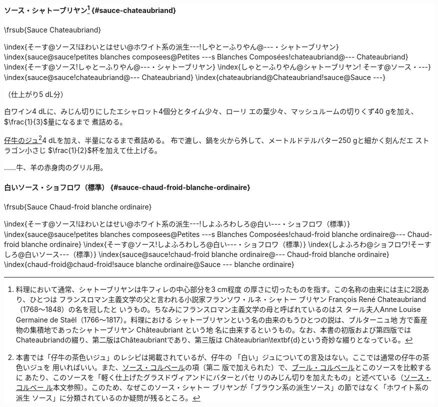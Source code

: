 
#### ソース・シャトーブリヤン[^23] {#sauce-chateaubriand}

\frsub{Sauce Chateaubriand}

\index{そーす@ソース!ほわいとはせい@ホワイト系の派生---!しやとーふりやん@---・シャトーブリヤン}
\index{sauce@sauce!petites blanches composees@Petites ---s Blanches Composées!chateaubriand@--- Chateaubriand}
\index{そーす@ソース!しゃとーふりやん@---・シャトーブリヤン}
\index{しゃとーふりやん@シャトーブリヤン! そーす@ソース・---}
\index{sauce@sauce!chateaubriand@--- Chateaubriand}
\index{chateaubriand@Chateaubriand!sauce@Sauce ---}

（仕上がり5 dL分）

白ワイン4 dLに、みじん切りにしたエシャロット4個分とタイム少々、ローリ
エの葉少々、マッシュルームの切りくず40 gを加え、$\frac{1}{3}$量になるまで
煮詰める。

[仔牛のジュ](#jus-de-veau-brun)[^24]4 dLを加え、半量になるまで煮詰める。
布で漉し、鍋を火から外して、メートルドテルバター250 gと細かく刻んだエ
ストラゴン小さじ $\frac{1}{2}$杯を加えて仕上げる。

……牛、羊の赤身肉のグリル用。

[^23]: 料理において通常、シャトーブリヤンは牛フィレの中心部分を3 cm程度
    の厚さに切ったものを指す。この名称の由来には主に2説あり、ひとつは
    フランスロマン主義文学の父と言われる小説家フランソワ・ルネ・シャトー
    ブリヤン François René Chateaubriand （1768〜1848）の名を冠したと
    いうもの。ちなみにフランスロマン主義文学の母と呼ばれているのはス
    タール夫人Anne Louise Germaine de Staël（1766〜1817）。料理における
    シャトーブリヤンという名の由来のもうひとつの説は、ブルターニュ地
    方で畜産物の集積地であったシャトーブリヤン Châteaubriant という地
    名に由来するというもの。なお、本書の初版および第四版では
    Chateaubriandの綴り、第二版はChâteaubriantであり、第三版は
    Châteaubrian\textbf{d}という奇妙な綴りとなっている。

[^24]: 本書では「仔牛の茶色いジュ」のレシピは掲載されているが、仔牛の
    「白い」ジュについての言及はない。ここでは通常の仔牛の茶色いジュを
    用いればいい。また、[ソース・コルベール](#sauce-colbert)の項（第二
    版で加えられた）で、[ブール・コルベール](#beurre-colbert)とこのソースを比較するに
    あたり、このソースを「軽く仕上げたグラスドヴィアンドにバターとパセ
    リのみじん切りを加えたもの」と述べている（[ソース・コルベー
    ル](#sauce-colbert)本文参照）。このため、なぜこのソース・シャトー
    ブリヤンが「ブラウン系の派生ソース」の節ではなく「ホワイト系の派生
    ソース」に分類されているのか疑問が残るところ。







#### 白いソース・ショフロワ（標準） {#sauce-chaud-froid-blanche-ordinaire}

\frsub{Sauce Chaud-froid blanche ordinaire}

\index{そーす@ソース!ほわいとはせい@ホワイト系の派生---!しよふろわしろ@白い---・ショフロワ（標準）}
\index{sauce@sauce!petites blanches composees@Petites ---s Blanches Composées!chaud-froid blanche ordinaire@--- Chaud-froid blanche ordinaire}
\index{そーす@ソース!しよふろわしろ@白い---・ショフロワ（標準）}
\index{しよふろわ@ショフロワ!そーすしろ@白いソース---（標準）}
\index{sauce@sauce!chaud-froid blanche ordinaire@--- Chaud-froid blanche ordinaire}
\index{chaud-froid@chaud-froid!sauce blanche ordinaire@Sauce --- blanche ordinaire}


[^1]: ナポレオン軍の元帥、ルイ・ガブリエル・スーシェ Louis-Gabriel
[^1bis]: ポシェは通常、沸騰させない程度の温度で茹でること、だが、ここ
[^1bis2]: ポシェと同様に丸鶏をブレゼという「仕立て」に調理したものを想定
[^97]: homard ロブスターのこと。なお高級料理では800〜900 g程度の大きなものが好んで使用される。。
[^2]: escalopper （エスカロペ）。エスカロップ、すなわち厚さ1〜2 cm程度
[^3]: オマール・アメリケーヌという料理の由来は諸説あるが、19世紀フラン
[^4]: 夜明けの光、曙光のこと。オーロラの意味もあるため、日本では「オー
[^5]: raifort 西洋わさび、ホースラディッシュ。
[^6]: 原文 râpé < râpe ラープと呼ばれる器具を用いておろすが、日本のお
[^7]: 卵黄を加える前に一度漉しておいたほうがいいだろう。
[^93]: ざりがにのこと。通常はヨーロッパザリガニécrevisse à pattes
[^8]: ベアルヌは旧地方名で、フランス南西部、現在のピレネー・アトラン
[^9]: 卵黄をソースのとろみ付けに用いること自体は中世から行なわれていた
[^10]: 19世紀後半、パリで有名レストラン「ヴォワザン」の料理長を務めた
[^11]: ソース・フォイヨの名称は、19世紀〜20世紀初頭にパリにあったレス
[^13]: パリ東部、セーヌ川左岸にある地名。かつては荷揚げ港があり、19世
[^14]: バタルドは「雑種の、中間の」の意。卵黄とバターだけでとろみを付
[^15]: [魚料理用ソース・アシェ](#sauce-hachee-maigre)訳注参照。
[^16]: 本書には、日本でもかつて有名だった、エシャロットのみじん切りを
[^16bis]: ソース・ボヌフォワの名称は、19世紀中頃にあったレストランの名
[^17]: julienne （ジュリエーヌ）。
[^18]: étuver エチュヴェ。本来は油脂とごく少量の水分を加えて弱火で蒸し
[^19]: dépouiller デプイエ ≒ écumer エキュメ。
[^20]: 小舟の漕ぎ手、の意。
[^21]: カトリックの\ruby{枢機卿}{すうききよう}（カルディナル）の衣が伝
[^30]: tourner トゥルネ。原義は「回す」。包丁を動かさずに材料の方を回
[^22]: 料理および製菓では生クリームをホイップしたクレーム・シャンティイが
[^22bis]: むしろ、初版から掲載されている冷製ソースの[ソース・シャンティ
[^25]: 粘度の高いソースなどを布で漉す方法については、[ヴルテ](#veloute)訳
[^26]: フランスの生クリームについては[ソース・シュプレー
[^28]: 夜明け、曙光の意。
[^29]: infuser アンフュゼ。煮出す、煎じる、の意。
[^31]: 緑の野原、草原、の意。
[^32]: 日本語では鶏と一言で済ませるが、フランス語では poussin プサン
[^33]: 19世紀フランスの作家フレデリック・スリエ Frédéric Soulié （1800〜
[^34]: pumprenelle パンプルネル、和名ワレモコウ。
[^35]: 明記されていないが、この時点で白ワインは沸かしておく。
[^36]: infuser アンフュゼ。
[^37]: pocher 原則的には、沸騰しない程度の温度で加熱調理すること。この
[^38]: 粘度や濃度の高いソースを漉す方法については[ヴルテ](#veloute)訳注参照。
[^39]: 乳酸醗酵させた濃度の高い生クリーム。詳しくは[ソース・シュプレーム](#sauce-supreme)訳注参照。
[^40]: 小海老のこと。フランスでよく料理に用いられるのは生の状態で甲殻
[^41]: パセリには根パセリpersil tubéreux（ペルスィチュベルー）といって
[^42]: dégraisser （デグレセ）。
[^46]: カレーは植民地インドの料理としてイギリスに伝わり、18世紀にはC&B
[^43]: 原文ciseler シズレ。鋭利な刃物でみじん切りにすること、スライス
[^44]: 外交官風、の意。繊細で豪華な仕立ての料理に付けられる名称。
[^45]: relevé （ルルヴェ）。17世紀〜19世紀前半ににスタイルとして完成し
[^47]: étuver エチュヴェ。
[^48]: concasser コンカセ。
[^49]: blanchir ブランシール。
[^50]: ヨモギ科のハーブ。詳しくは茶色い派生ソースの[ソース・シャスー
[^51]: 日本語で「すぐりの実」のことだが、こんにちでは「黒すぐり」の方
[^52]: à l'anglaise （アラングレーズ）。通常は塩適量を加えた湯でボイルすることを指す。
[^53]: 一般的なフサスグリであれば白系統の「未熟果」を用いるということと解釈される。
[^54]: ニューヨーク発祥の朝食メニューとして知られるエッグ・ベネディク
[^55]: noisette ロースの中心部分を円筒形に切り出して調理したもの。
[^56]: 原書でも用いられている語paprikaパプリカはハンガリー語。唐辛子、
[^57]: pocher < poche ポシュ（ポケット）、からの派生語。ポーチドエッグ
[^58]: 象牙、の意。
[^58bis]: pocher （ポシェ）。
[^59]: すなわち、布で漉すところまで。
[^60]: 魚の場合は、クールブイヨンを用いてやや低めの温度で煮たもの。[魚
[^61]: 19世紀、7月王政期の国王ルイ・フィリップの第3子、フランソワ・ド
[^62]: 18世紀末〜19世紀初頭にかけて活躍したフランスを代表する料理人の
[^63]: カレームの未完の大著『19世紀フランス料理』第3巻に、このソースの
[^64]: 現在のラトビア東北部からエストニア南部にかけての古い地域名、い
[^65]: monter au beurre バターでモンテする。
[^66]: étuver au beurre バターでエチュヴェする。
[^67]: julienne ジュリエンヌ
[^68]: turbotin < turbo チュルボ。鰈の近縁種。
[^69]: barbue 鰈の近縁種。
[^70]: シチリアの南方に位置するマルタ島を中心とした国、マルタはオレン